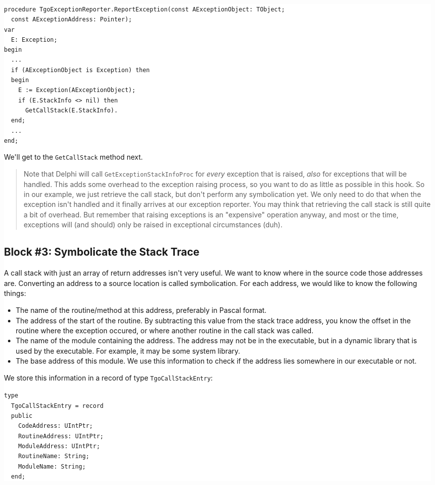 ```Delphi
procedure TgoExceptionReporter.ReportException(const AExceptionObject: TObject;
  const AExceptionAddress: Pointer);
var
  E: Exception;
begin
  ...
  if (AExceptionObject is Exception) then
  begin
    E := Exception(AExceptionObject);
    if (E.StackInfo <> nil) then
      GetCallStack(E.StackInfo).
  end;
  ...
end;
```

We'll get to the `GetCallStack` method next.

> Note that Delphi will call `GetExceptionStackInfoProc` for *every* exception that is raised, *also* for exceptions that will be handled. This adds some overhead to the exception raising process, so you want to do as little as possible in this hook. So in our example, we just retrieve the call stack, but don't perform any symbolication yet. We only need to do that when the exception isn't handled and it finally arrives at our exception reporter. You may think that retrieving the call stack is still quite a bit of overhead. But remember that raising exceptions is an "expensive" operation anyway, and most or the time, exceptions will (and should) only be raised in exceptional circumstances (duh).

## Block #3: Symbolicate the Stack Trace

A call stack with just an array of return addresses isn't very useful. We want to know where in the source code those addresses are. Converting an address to a source location is called symbolication. For each address, we would like to know the following things:

* The name of the routine/method at this address, preferably in Pascal format.
* The address of the start of the routine. By subtracting this value from the stack trace address, you know the offset in the routine where the exception occured, or where another routine in the call stack was called.
* The name of the module containing the address. The address may not be in the executable, but in a dynamic library that is used by the executable. For example, it may be some system library.
* The base address of this module. We use this information to check if the address lies somewhere in our executable or not.

We store this information in a record of type `TgoCallStackEntry`:

```Delphi
type
  TgoCallStackEntry = record
  public
    CodeAddress: UIntPtr;
    RoutineAddress: UIntPtr;
    ModuleAddress: UIntPtr;
    RoutineName: String;
    ModuleName: String;
  end;
```
